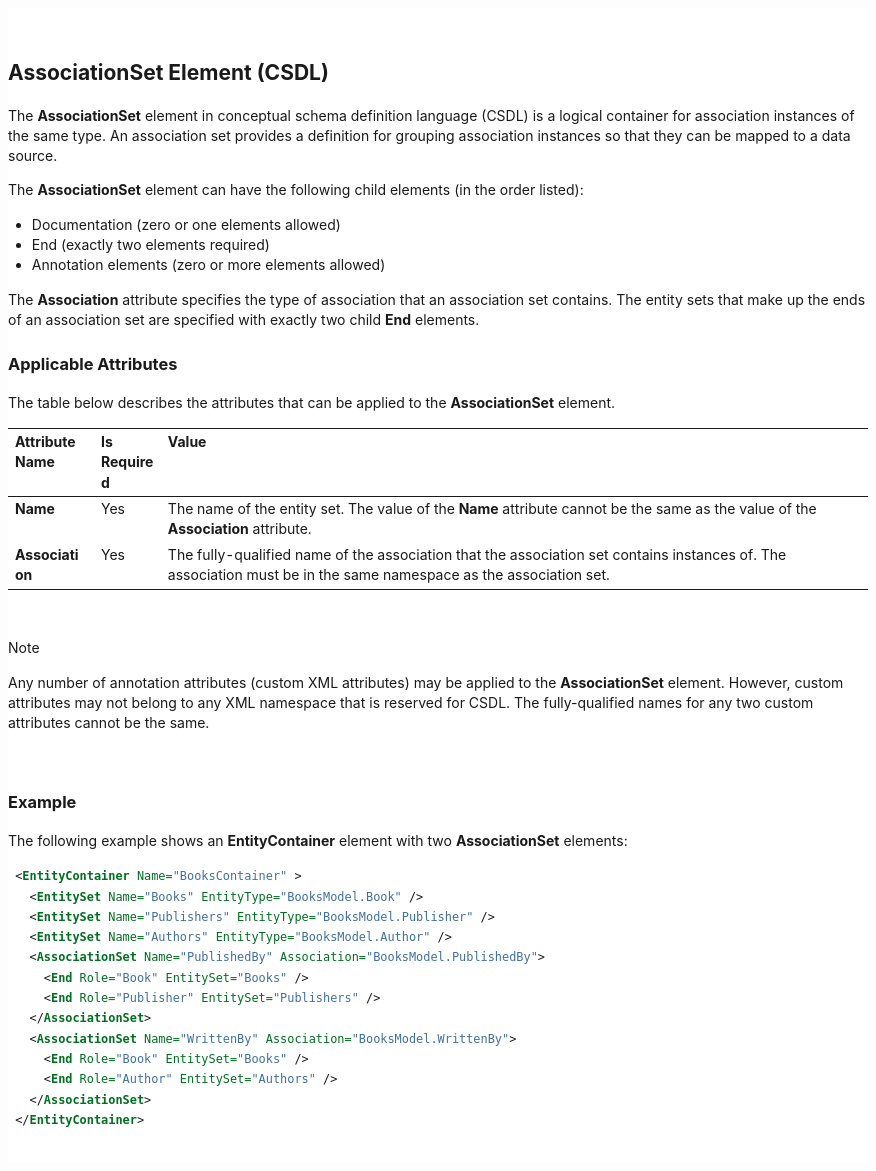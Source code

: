 
 

## AssociationSet Element (CSDL)

The **AssociationSet** element in conceptual schema definition language (CSDL) is a logical container for association instances of the same type. An association set provides a definition for grouping association instances so that they can be mapped to a data source.  

The **AssociationSet** element can have the following child elements (in the order listed):

-   Documentation (zero or one elements allowed)
-   End (exactly two elements required)
-   Annotation elements (zero or more elements allowed)

The **Association** attribute specifies the type of association that an association set contains. The entity sets that make up the ends of an association set are specified with exactly two child **End** elements.

### Applicable Attributes

The table below describes the attributes that can be applied to the **AssociationSet** element.

| Attribute Name  | Is Required | Value                                                                                                                                                             |
|:----------------|:------------|:------------------------------------------------------------------------------------------------------------------------------------------------------------------|
| **Name**        | Yes         | The name of the entity set. The value of the **Name** attribute cannot be the same as the value of the **Association** attribute.                                 |
| **Association** | Yes         | The fully-qualified name of the association that the association set contains instances of. The association must be in the same namespace as the association set. |

 

> [!NOTE]
> Any number of annotation attributes (custom XML attributes) may be applied to the **AssociationSet** element. However, custom attributes may not belong to any XML namespace that is reserved for CSDL. The fully-qualified names for any two custom attributes cannot be the same.

 

### Example

The following example shows an **EntityContainer** element with two **AssociationSet** elements:

``` xml
 <EntityContainer Name="BooksContainer" >
   <EntitySet Name="Books" EntityType="BooksModel.Book" />
   <EntitySet Name="Publishers" EntityType="BooksModel.Publisher" />
   <EntitySet Name="Authors" EntityType="BooksModel.Author" />
   <AssociationSet Name="PublishedBy" Association="BooksModel.PublishedBy">
     <End Role="Book" EntitySet="Books" />
     <End Role="Publisher" EntitySet="Publishers" />
   </AssociationSet>
   <AssociationSet Name="WrittenBy" Association="BooksModel.WrittenBy">
     <End Role="Book" EntitySet="Books" />
     <End Role="Author" EntitySet="Authors" />
   </AssociationSet>
 </EntityContainer>
```
 